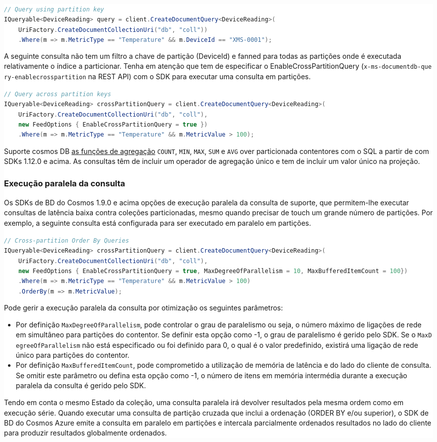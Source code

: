 ```csharp
// Query using partition key
IQueryable<DeviceReading> query = client.CreateDocumentQuery<DeviceReading>(
    UriFactory.CreateDocumentCollectionUri("db", "coll"))
    .Where(m => m.MetricType == "Temperature" && m.DeviceId == "XMS-0001");
```
    
A seguinte consulta não tem um filtro a chave de partição (DeviceId) e fanned para todas as partições onde é executada relativamente o índice a particionar. Tenha em atenção que tem de especificar o EnableCrossPartitionQuery (`x-ms-documentdb-query-enablecrosspartition` na REST API) com o SDK para executar uma consulta em partições.

```csharp
// Query across partition keys
IQueryable<DeviceReading> crossPartitionQuery = client.CreateDocumentQuery<DeviceReading>(
    UriFactory.CreateDocumentCollectionUri("db", "coll"), 
    new FeedOptions { EnableCrossPartitionQuery = true })
    .Where(m => m.MetricType == "Temperature" && m.MetricValue > 100);
```

Suporte cosmos DB [as funções de agregação](sql-api-sql-query.md#Aggregates) `COUNT`, `MIN`, `MAX`, `SUM` e `AVG` over particionada contentores com o SQL a partir de com SDKs 1.12.0 e acima. As consultas têm de incluir um operador de agregação único e tem de incluir um valor único na projeção.

### <a name="parallel-query-execution"></a>Execução paralela da consulta
Os SDKs de BD do Cosmos 1.9.0 e acima opções de execução paralela da consulta de suporte, que permitem-lhe executar consultas de latência baixa contra coleções particionadas, mesmo quando precisar de touch um grande número de partições. Por exemplo, a seguinte consulta está configurada para ser executado em paralelo em partições.

```csharp
// Cross-partition Order By Queries
IQueryable<DeviceReading> crossPartitionQuery = client.CreateDocumentQuery<DeviceReading>(
    UriFactory.CreateDocumentCollectionUri("db", "coll"), 
    new FeedOptions { EnableCrossPartitionQuery = true, MaxDegreeOfParallelism = 10, MaxBufferedItemCount = 100})
    .Where(m => m.MetricType == "Temperature" && m.MetricValue > 100)
    .OrderBy(m => m.MetricValue);
```
    
Pode gerir a execução paralela da consulta por otimização os seguintes parâmetros:

* Por definição `MaxDegreeOfParallelism`, pode controlar o grau de paralelismo ou seja, o número máximo de ligações de rede em simultâneo para partições do contentor. Se definir esta opção como -1, o grau de paralelismo é gerido pelo SDK. Se o `MaxDegreeOfParallelism` não está especificado ou foi definido para 0, o qual é o valor predefinido, existirá uma ligação de rede único para partições do contentor.
* Por definição `MaxBufferedItemCount`, pode comprometido a utilização de memória de latência e do lado do cliente de consulta. Se omitir este parâmetro ou defina esta opção como -1, o número de itens em memória intermédia durante a execução paralela da consulta é gerido pelo SDK.

Tendo em conta o mesmo Estado da coleção, uma consulta paralela irá devolver resultados pela mesma ordem como em execução série. Quando executar uma consulta de partição cruzada que inclui a ordenação (ORDER BY e/ou superior), o SDK de BD do Cosmos Azure emite a consulta em paralelo em partições e intercala parcialmente ordenados resultados no lado do cliente para produzir resultados globalmente ordenados.
